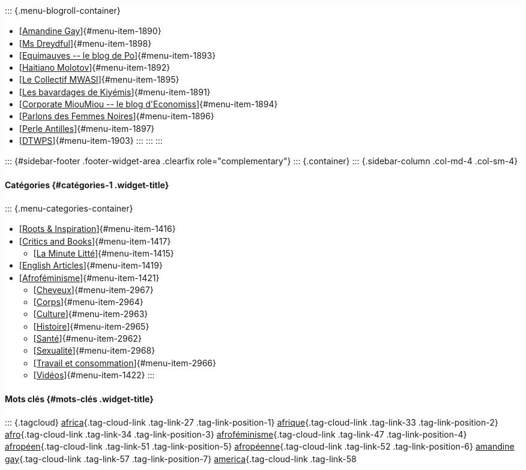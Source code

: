 ::: {.menu-blogroll-container}
-   [[Amandine
    Gay](https://badassafrofem.wordpress.com/)]{#menu-item-1890}
-   [[Ms Dreydful](https://msdreydful.wordpress.com/)]{#menu-item-1898}
-   [[Equimauves -- le blog de
    Po](https://equimauves.wordpress.com/)]{#menu-item-1893}
-   [[Haitiano Molotov](http://haitiano-molotov.com/)]{#menu-item-1892}
-   [[Le Collectif
    MWASI](https://mwasicollectif.wordpress.com/)]{#menu-item-1895}
-   [[Les bavardages de
    Kiyémis](https://lesbavardagesdekiyemis.wordpress.com/)]{#menu-item-1891}
-   [[Corporate MiouMiou -- le blog
    d'Economiss](https://corporatemioumiou.wordpress.com/)]{#menu-item-1894}
-   [[Parlons des Femmes
    Noires](http://femmesnoires.mondoblog.org/http://femmesnoires.mondoblog.org/)]{#menu-item-1896}
-   [[Perle Antilles](https://t.co/kSjUsNrjrs)]{#menu-item-1897}
-   [[DTWPS](http://the-original-dtwps.tumblr.com/)]{#menu-item-1903}
:::
:::
:::

::: {#sidebar-footer .footer-widget-area .clearfix role="complementary"}
::: {.container}
::: {.sidebar-column .col-md-4 .col-sm-4}
#### Catégories {#catégories-1 .widget-title}

::: {.menu-categories-container}
-   [[Roots &
    Inspiration](http://mrsroots.fr/category/art-music-books/roots-inspiration/)]{#menu-item-1416}
-   [[Critics and
    Books](http://mrsroots.fr/category/critics-and-books/)]{#menu-item-1417}
    -   [[La Minute
        Litté](http://mrsroots.fr/category/art-music-books/la-minute-litte/)]{#menu-item-1415}
-   [[English
    Articles](http://mrsroots.fr/category/english-articles/)]{#menu-item-1419}
-   [[Afroféminisme](http://mrsroots.fr/category/afrofeminism/)]{#menu-item-1421}
    -   [[Cheveux](http://mrsroots.fr/tag/cheveux/)]{#menu-item-2967}
    -   [[Corps](http://mrsroots.fr/tag/corps/)]{#menu-item-2964}
    -   [[Culture](http://mrsroots.fr/?s=culture)]{#menu-item-2963}
    -   [[Histoire](http://mrsroots.fr/tag/histoire/)]{#menu-item-2965}
    -   [[Santé](http://mrsroots.fr/tag/santé/)]{#menu-item-2962}
    -   [[Sexualité](http://mrsroots.fr/tag/sexualité/)]{#menu-item-2968}
    -   [[Travail et
        consommation](http://mrsroots.fr/tag/travail/)]{#menu-item-2966}
    -   [[Vidéos](http://mrsroots.fr/category/afrofeminism/videos/)]{#menu-item-1422}
:::

#### Mots clés {#mots-clés .widget-title}

::: {.tagcloud}
[africa](http://mrsroots.fr/tag/africa/){.tag-cloud-link .tag-link-27
.tag-link-position-1}
[afrique](http://mrsroots.fr/tag/afrique/){.tag-cloud-link .tag-link-33
.tag-link-position-2}
[afro](http://mrsroots.fr/tag/afro/){.tag-cloud-link .tag-link-34
.tag-link-position-3}
[afroféminisme](http://mrsroots.fr/tag/afrofeminisme/){.tag-cloud-link
.tag-link-47 .tag-link-position-4}
[afropéen](http://mrsroots.fr/tag/afropeen/){.tag-cloud-link
.tag-link-51 .tag-link-position-5}
[afropéenne](http://mrsroots.fr/tag/afropeenne/){.tag-cloud-link
.tag-link-52 .tag-link-position-6} [amandine
gay](http://mrsroots.fr/tag/amandine-gay/){.tag-cloud-link .tag-link-57
.tag-link-position-7}
[america](http://mrsroots.fr/tag/america/){.tag-cloud-link .tag-link-58
